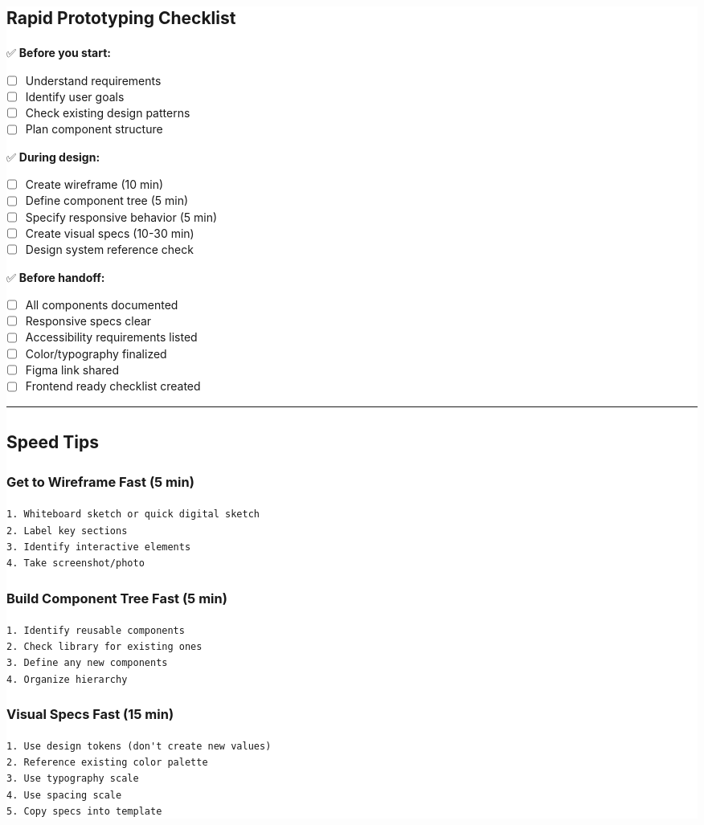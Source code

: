 ## Rapid Prototyping Checklist

✅ **Before you start:**

- [ ] Understand requirements
- [ ] Identify user goals
- [ ] Check existing design patterns
- [ ] Plan component structure

✅ **During design:**

- [ ] Create wireframe (10 min)
- [ ] Define component tree (5 min)
- [ ] Specify responsive behavior (5 min)
- [ ] Create visual specs (10-30 min)
- [ ] Design system reference check

✅ **Before handoff:**

- [ ] All components documented
- [ ] Responsive specs clear
- [ ] Accessibility requirements listed
- [ ] Color/typography finalized
- [ ] Figma link shared
- [ ] Frontend ready checklist created

---

## Speed Tips

### Get to Wireframe Fast (5 min)

```
1. Whiteboard sketch or quick digital sketch
2. Label key sections
3. Identify interactive elements
4. Take screenshot/photo
```

### Build Component Tree Fast (5 min)

```
1. Identify reusable components
2. Check library for existing ones
3. Define any new components
4. Organize hierarchy
```

### Visual Specs Fast (15 min)

```
1. Use design tokens (don't create new values)
2. Reference existing color palette
3. Use typography scale
4. Use spacing scale
5. Copy specs into template
```

